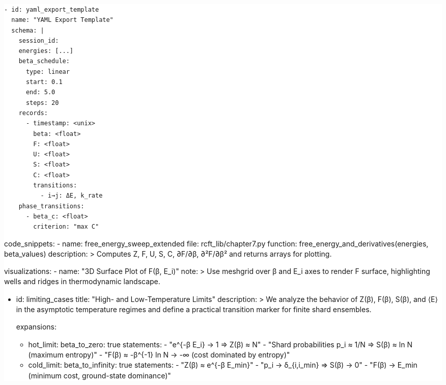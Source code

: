     - id: yaml_export_template
      name: "YAML Export Template"
      schema: |
        session_id:
        energies: [...]
        beta_schedule:
          type: linear
          start: 0.1
          end: 5.0
          steps: 20
        records:
          - timestamp: <unix>
            beta: <float>
            F: <float>
            U: <float>
            S: <float>
            C: <float>
            transitions:
              - i→j: ΔE, k_rate
        phase_transitions:
          - beta_c: <float>
            criterion: "max C"

  code_snippets:
    - name: free_energy_sweep_extended
      file: rcft_lib/chapter7.py
      function: free_energy_and_derivatives(energies, beta_values)
      description: >
        Computes Z, F, U, S, C, ∂F/∂β, ∂²F/∂β² and returns arrays for plotting.

  visualizations:
    - name: "3D Surface Plot of F(β, E_i)"
      note: >
        Use meshgrid over β and E_i axes to render F surface, highlighting
        wells and ridges in thermodynamic landscape.

- id: limiting_cases
  title: "High- and Low-Temperature Limits"
  description: >
    We analyze the behavior of Z(β), F(β), S(β), and ⟨E⟩ in the asymptotic temperature
    regimes and define a practical transition marker for finite shard ensembles.

  expansions:
    - hot_limit:
        beta_to_zero: true
        statements:
          - "e^{-β E_i} → 1 ⇒ Z(β) ≈ N"
          - "Shard probabilities p_i ≈ 1/N ⇒ S(β) ≈ ln N (maximum entropy)"
          - "F(β) ≈ -β^{-1} ln N → -∞ (cost dominated by entropy)"
    - cold_limit:
        beta_to_infinity: true
        statements:
          - "Z(β) ≈ e^{-β E_min}"
          - "p_i → δ_{i,i_min} ⇒ S(β) → 0"
          - "F(β) → E_min (minimum cost, ground-state dominance)"
